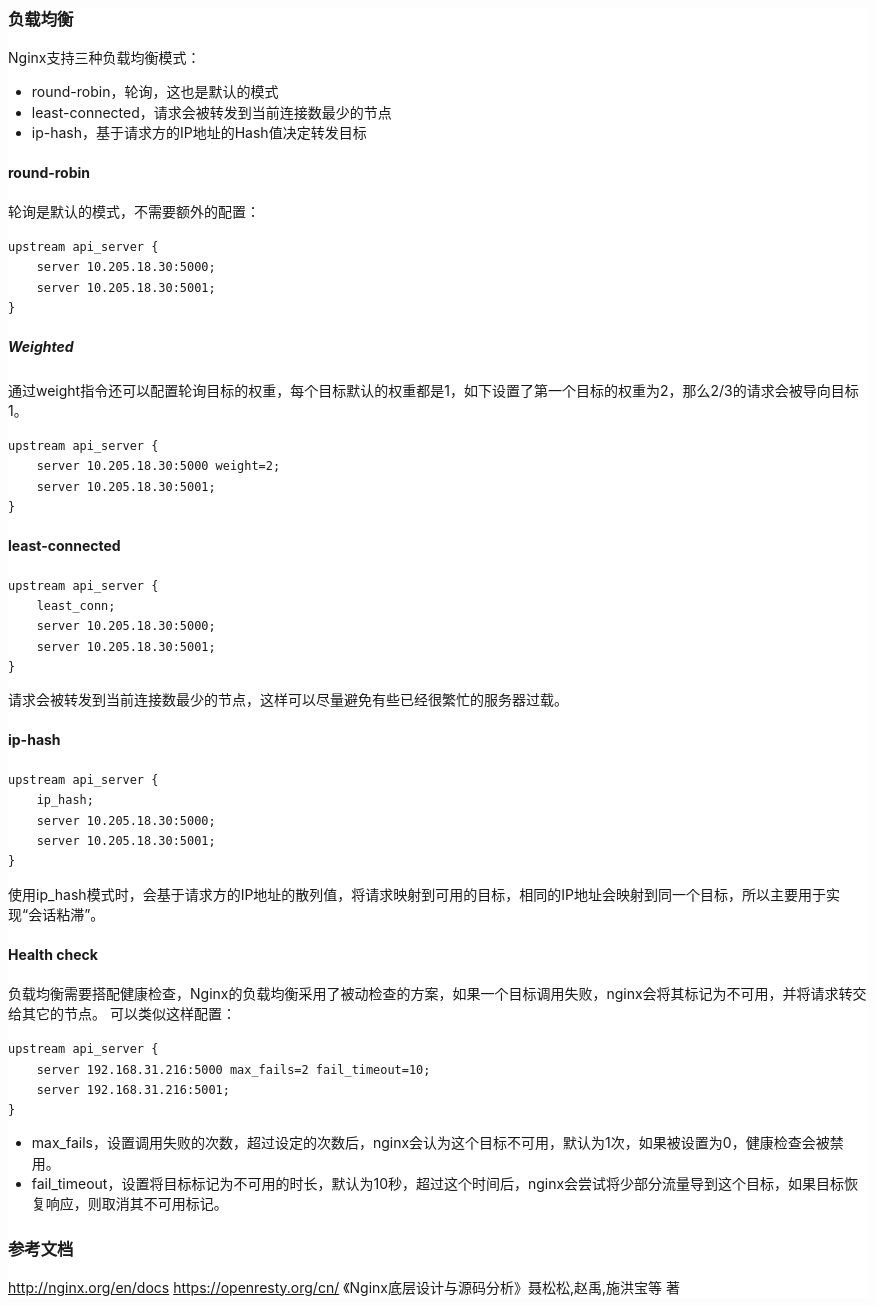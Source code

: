 ### 负载均衡
Nginx支持三种负载均衡模式：
- round-robin，轮询，这也是默认的模式
- least-connected，请求会被转发到当前连接数最少的节点
- ip-hash，基于请求方的IP地址的Hash值决定转发目标

#### round-robin
轮询是默认的模式，不需要额外的配置：
```
upstream api_server {                                                         
    server 10.205.18.30:5000;                           
    server 10.205.18.30:5001;
}
```

##### Weighted
通过weight指令还可以配置轮询目标的权重，每个目标默认的权重都是1，如下设置了第一个目标的权重为2，那么2/3的请求会被导向目标1。
```
upstream api_server {                                                  
    server 10.205.18.30:5000 weight=2;                               
    server 10.205.18.30:5001;
}
```

#### least-connected
```
upstream api_server {     
    least_conn;                                                      
    server 10.205.18.30:5000;                           
    server 10.205.18.30:5001;
}
```
请求会被转发到当前连接数最少的节点，这样可以尽量避免有些已经很繁忙的服务器过载。

#### ip-hash
```
upstream api_server {       
    ip_hash;                                                  
    server 10.205.18.30:5000;                           
    server 10.205.18.30:5001;
}
```
使用ip_hash模式时，会基于请求方的IP地址的散列值，将请求映射到可用的目标，相同的IP地址会映射到同一个目标，所以主要用于实现“会话粘滞”。

#### Health check
负载均衡需要搭配健康检查，Nginx的负载均衡采用了被动检查的方案，如果一个目标调用失败，nginx会将其标记为不可用，并将请求转交给其它的节点。
可以类似这样配置：
```
upstream api_server {        
    server 192.168.31.216:5000 max_fails=2 fail_timeout=10;
    server 192.168.31.216:5001;
}
```
- max_fails，设置调用失败的次数，超过设定的次数后，nginx会认为这个目标不可用，默认为1次，如果被设置为0，健康检查会被禁用。
- fail_timeout，设置将目标标记为不可用的时长，默认为10秒，超过这个时间后，nginx会尝试将少部分流量导到这个目标，如果目标恢复响应，则取消其不可用标记。

### 参考文档
http://nginx.org/en/docs
https://openresty.org/cn/
《Nginx底层设计与源码分析》聂松松,赵禹,施洪宝等 著
